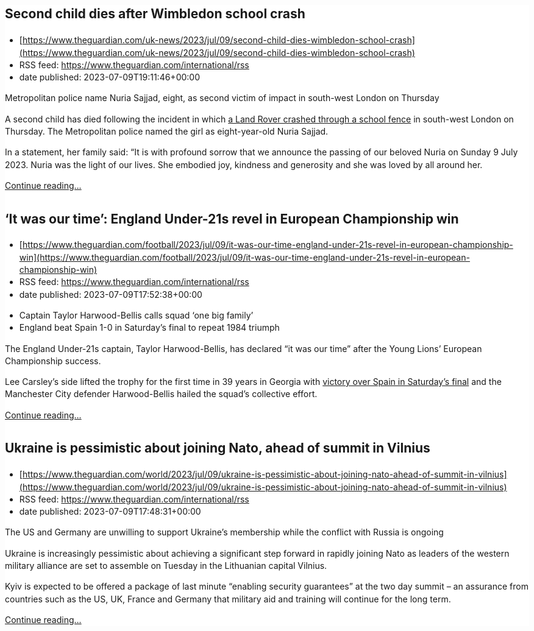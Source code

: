 ## Second child dies after Wimbledon school crash
 - [https://www.theguardian.com/uk-news/2023/jul/09/second-child-dies-wimbledon-school-crash](https://www.theguardian.com/uk-news/2023/jul/09/second-child-dies-wimbledon-school-crash)
 - RSS feed: https://www.theguardian.com/international/rss
 - date published: 2023-07-09T19:11:46+00:00

<p>Metropolitan police name Nuria Sajjad, eight, as second victim of impact in south-west London on Thursday</p><p>A second child has died following the incident in which <a href="https://www.theguardian.com/uk-news/2023/jul/06/car-crashes-into-primary-school-in-south-london-wimbledon">a Land Rover crashed through a school fence</a> in south-west London on Thursday. The Metropolitan police named the girl as eight-year-old Nuria Sajjad.</p><p>In a statement, her family said: “It is with profound sorrow that we announce the passing of our beloved Nuria on Sunday 9 July 2023. Nuria was the light of our lives. She embodied joy, kindness and generosity and she was loved by all around her.</p> <a href="https://www.theguardian.com/uk-news/2023/jul/09/second-child-dies-wimbledon-school-crash">Continue reading...</a>

## ‘It was our time’: England Under-21s revel in European Championship win
 - [https://www.theguardian.com/football/2023/jul/09/it-was-our-time-england-under-21s-revel-in-european-championship-win](https://www.theguardian.com/football/2023/jul/09/it-was-our-time-england-under-21s-revel-in-european-championship-win)
 - RSS feed: https://www.theguardian.com/international/rss
 - date published: 2023-07-09T17:52:38+00:00

<ul><li>Captain Taylor Harwood-Bellis calls squad ‘one big family’</li><li>England beat Spain 1-0 in Saturday’s final to repeat 1984 triumph</li></ul><p>The England Under-21s captain, Taylor Harwood-Bellis, has declared “it was our time” after the Young Lions’ European Championship success.</p><p>Lee Carsley’s side lifted the trophy for the first time in 39 years in Georgia with <a href="https://www.theguardian.com/football/2023/jul/08/england-under-21-sink-spain-in-dramatic-final-to-become-european-champions">victory over Spain in Saturday’s final</a> and the Manchester City defender Harwood-Bellis hailed the squad’s collective effort.</p> <a href="https://www.theguardian.com/football/2023/jul/09/it-was-our-time-england-under-21s-revel-in-european-championship-win">Continue reading...</a>

## Ukraine is pessimistic about joining Nato, ahead of summit in Vilnius
 - [https://www.theguardian.com/world/2023/jul/09/ukraine-is-pessimistic-about-joining-nato-ahead-of-summit-in-vilnius](https://www.theguardian.com/world/2023/jul/09/ukraine-is-pessimistic-about-joining-nato-ahead-of-summit-in-vilnius)
 - RSS feed: https://www.theguardian.com/international/rss
 - date published: 2023-07-09T17:48:31+00:00

<p>The US and Germany are unwilling to support Ukraine’s membership while the conflict with Russia is ongoing</p><p>Ukraine is increasingly pessimistic about achieving a significant step forward in rapidly joining Nato as leaders of the western military alliance are set to assemble on Tuesday in the Lithuanian capital Vilnius.</p><p>Kyiv is expected to be offered a package of last minute “enabling security guarantees” at the two day summit – an assurance from countries such as the US, UK, France and Germany that military aid and training will continue for the long term.</p> <a href="https://www.theguardian.com/world/2023/jul/09/ukraine-is-pessimistic-about-joining-nato-ahead-of-summit-in-vilnius">Continue reading...</a>

